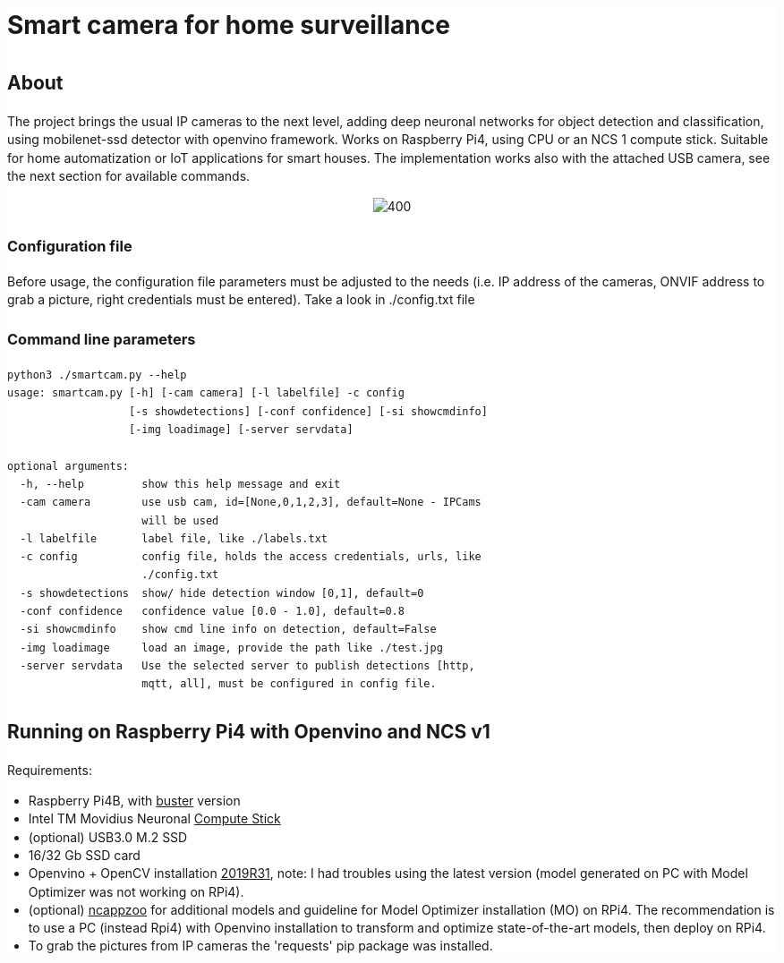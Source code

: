# Smart camera for home surveillance

## About

The project brings the usual IP cameras to the next level, adding deep neuronal networks for object detection and classification, using mobilenet-ssd detector with openvino framework. Works on Raspberry Pi4, using CPU or an NCS 1 compute stick. Suitable for home automatization or IoT applications for smart houses. The implementation works also with the attached USB camera, see the next section for available commands.

<p align="center"> 
<img src="./images/movie.gif" alt="400" width="400"></a>
</p>

### Configuration file

Before usage, the configuration file parameters must be adjusted to the needs (i.e. IP address of the cameras, ONVIF address to grab a picture, right credentials must be entered). Take a look in ./config.txt file

### Command line parameters

```
python3 ./smartcam.py --help
usage: smartcam.py [-h] [-cam camera] [-l labelfile] -c config
                   [-s showdetections] [-conf confidence] [-si showcmdinfo]
                   [-img loadimage] [-server servdata]

optional arguments:
  -h, --help         show this help message and exit
  -cam camera        use usb cam, id=[None,0,1,2,3], default=None - IPCams
                     will be used
  -l labelfile       label file, like ./labels.txt
  -c config          config file, holds the access credentials, urls, like
                     ./config.txt
  -s showdetections  show/ hide detection window [0,1], default=0
  -conf confidence   confidence value [0.0 - 1.0], default=0.8
  -si showcmdinfo    show cmd line info on detection, default=False
  -img loadimage     load an image, provide the path like ./test.jpg
  -server servdata   Use the selected server to publish detections [http,
                     mqtt, all], must be configured in config file.
```

## Running on Raspberry Pi4 with Openvino and NCS v1

Requirements:
- Raspberry Pi4B, with [buster](https://www.raspberrypi.org/downloads/raspbian/) version
- Intel TM Movidius Neuronal [Compute Stick](https://software.intel.com/en-us/articles/intel-movidius-neural-compute-stick)
- (optional) USB3.0 M.2 SSD 
- 16/32 Gb SSD card
- Openvino + OpenCV installation [2019R31](https://docs.openvinotoolkit.org/latest/_docs_install_guides_installing_openvino_raspbian.html#workflow-for-raspberry-pi), note: I had troubles using the latest version (model generated on PC with Model Optimizer was not working on RPi4).
- (optional) [ncappzoo](https://github.com/movidius/ncappzoo) for additional models and guideline for Model Optimizer installation (MO) on RPi4. The recommendation is to use a PC (instead Rpi4) with Openvino installation to transform and optimize state-of-the-art models, then deploy on RPi4. 
- To grab the pictures from IP cameras the 'requests' pip package was installed.
